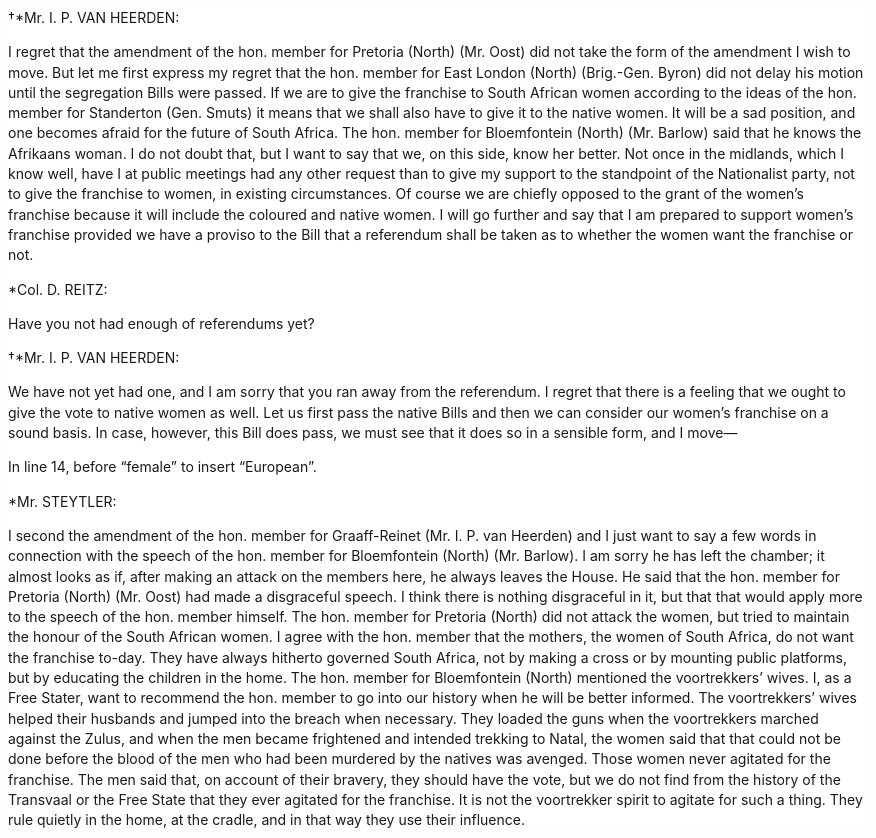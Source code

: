 <speech by="#van_heerden">

<from>&#x2020;*Mr. <person refersTo="hansard_za">I. P. VAN HEERDEN</person>:</from>

<p>I regret that the amendment of the hon. member for Pretoria (North) (Mr. Oost) did not take the form of the amendment I wish to move. But let me first express my regret that the hon. member for East London (North) (Brig.-Gen. Byron) did not delay his motion until the segregation Bills were passed. If we are to give the franchise to South African women according to the ideas of the hon. member for Standerton (Gen. Smuts) it means that we shall also have to give it to the native women. It will be a sad position, and one becomes afraid for the future of South Africa. The hon. member for Bloemfontein (North) (Mr. Barlow) said that he knows the Afrikaans woman. I do not doubt that, but I want to say that we, on this side, know her better. Not once in the midlands, which I know well, have I at public meetings had any other request than to give my support to the standpoint of the Nationalist party, not to give the franchise to women, in existing circumstances. Of course we are chiefly opposed to the grant of the women&#x2019;s franchise because it will include the coloured and native women. I will go further and say that I am prepared to support women&#x2019;s franchise provided we have a proviso to the Bill that a referendum shall be taken as to whether the women want the franchise or not.</p>

</speech>

<speech by="#reitz">

<from>*Col. <person refersTo="hansard_za">D. REITZ</person>:</from>

<p>Have you not had enough of referendums yet?</p>

</speech>

<speech by="#van_heerden">

<from>&#x2020;*Mr. <person refersTo="hansard_za">I. P. VAN HEERDEN</person>:</from>

<p>We have not yet had one, and I am sorry that you ran away from the referendum. I regret that there is a feeling that we ought to give the vote to native women as well. Let us first pass the native Bills and then we can consider our women&#x2019;s franchise on a sound basis. In case, however, this Bill does pass, we must see that it does so in a sensible form, and I move&#x2014;</p>

<block name="#quote">In line 14, before &#x201C;female&#x201D; to insert &#x201C;European&#x201D;.</block>

</speech>

<speech by="#steytler">

<from>*Mr. <person refersTo="hansard_za">STEYTLER</person>:</from>

<p>I second the amendment of the hon. member for Graaff-Reinet (Mr. I. P. van Heerden) and I just want to say a few words in connection with the speech of the hon. member for Bloemfontein (North) (Mr. Barlow). I am sorry he has left the chamber; it almost looks as if, after making an attack on the members <span class="col_1137-1138" refersTo="page_0635"/>here, he always leaves the House. He said that the hon. member for Pretoria (North) (Mr. Oost) had made a disgraceful speech. I think there is nothing disgraceful in it, but that that would apply more to the speech of the hon. member himself. The hon. member for Pretoria (North) did not attack the women, but tried to maintain the honour of the South African women. I agree with the hon. member that the mothers, the women of South Africa, do not want the franchise to-day. They have always hitherto governed South Africa, not by making a cross or by mounting public platforms, but by educating the children in the home. The hon. member for Bloemfontein (North) mentioned the voortrekkers&#x2019; wives. I, as a Free Stater, want to recommend the hon. member to go into our history when he will be better informed. The voortrekkers&#x2019; wives helped their husbands and jumped into the breach when necessary. They loaded the guns when the voortrekkers marched against the Zulus, and when the men became frightened and intended trekking to Natal, the women said that that could not be done before the blood of the men who had been murdered by the natives was avenged. Those women never agitated for the franchise. The men said that, on account of their bravery, they should have the vote, but we do not find from the history of the Transvaal or the Free State that they ever agitated for the franchise. It is not the voortrekker spirit to agitate for such a thing. They rule quietly in the home, at the cradle, and in that way they use their influence.</p>
